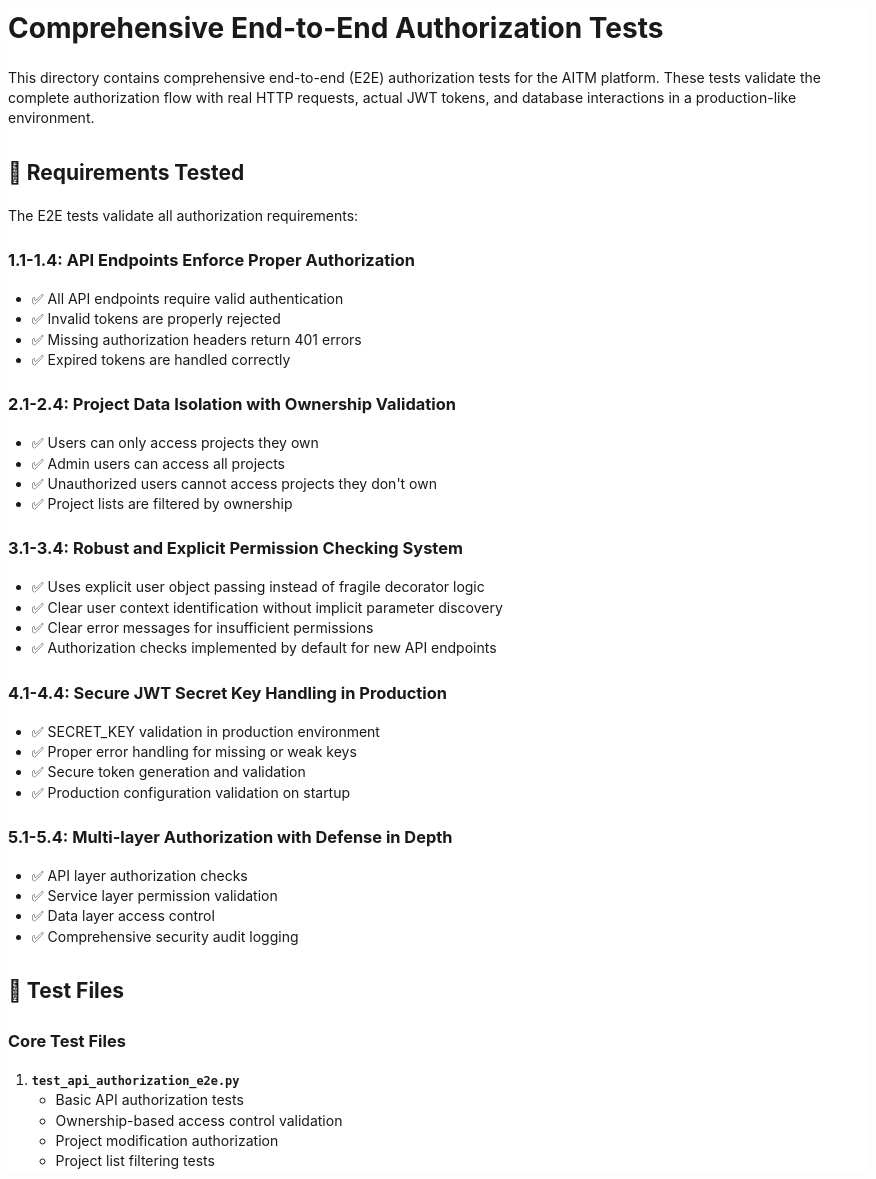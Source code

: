 # Comprehensive End-to-End Authorization Tests

This directory contains comprehensive end-to-end (E2E) authorization tests for the AITM platform. These tests validate the complete authorization flow with real HTTP requests, actual JWT tokens, and database interactions in a production-like environment.

## 🎯 Requirements Tested

The E2E tests validate all authorization requirements:

### 1.1-1.4: API Endpoints Enforce Proper Authorization
- ✅ All API endpoints require valid authentication
- ✅ Invalid tokens are properly rejected
- ✅ Missing authorization headers return 401 errors
- ✅ Expired tokens are handled correctly

### 2.1-2.4: Project Data Isolation with Ownership Validation
- ✅ Users can only access projects they own
- ✅ Admin users can access all projects
- ✅ Unauthorized users cannot access projects they don't own
- ✅ Project lists are filtered by ownership

### 3.1-3.4: Robust and Explicit Permission Checking System
- ✅ Uses explicit user object passing instead of fragile decorator logic
- ✅ Clear user context identification without implicit parameter discovery
- ✅ Clear error messages for insufficient permissions
- ✅ Authorization checks implemented by default for new API endpoints

### 4.1-4.4: Secure JWT Secret Key Handling in Production
- ✅ SECRET_KEY validation in production environment
- ✅ Proper error handling for missing or weak keys
- ✅ Secure token generation and validation
- ✅ Production configuration validation on startup

### 5.1-5.4: Multi-layer Authorization with Defense in Depth
- ✅ API layer authorization checks
- ✅ Service layer permission validation
- ✅ Data layer access control
- ✅ Comprehensive security audit logging

## 📁 Test Files

### Core Test Files

1. **`test_api_authorization_e2e.py`**
   - Basic API authorization tests
   - Ownership-based access control validation
   - Project modification authorization
   - Project list filtering tests
